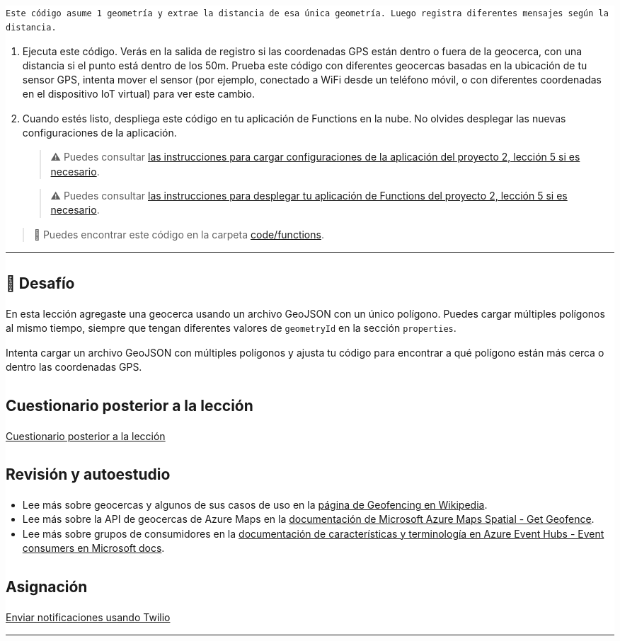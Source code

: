     Este código asume 1 geometría y extrae la distancia de esa única geometría. Luego registra diferentes mensajes según la distancia.

1. Ejecuta este código. Verás en la salida de registro si las coordenadas GPS están dentro o fuera de la geocerca, con una distancia si el punto está dentro de los 50m. Prueba este código con diferentes geocercas basadas en la ubicación de tu sensor GPS, intenta mover el sensor (por ejemplo, conectado a WiFi desde un teléfono móvil, o con diferentes coordenadas en el dispositivo IoT virtual) para ver este cambio.

1. Cuando estés listo, despliega este código en tu aplicación de Functions en la nube. No olvides desplegar las nuevas configuraciones de la aplicación.

    > ⚠️ Puedes consultar [las instrucciones para cargar configuraciones de la aplicación del proyecto 2, lección 5 si es necesario](../../../2-farm/lessons/5-migrate-application-to-the-cloud/README.md#task---upload-your-application-settings).

    > ⚠️ Puedes consultar [las instrucciones para desplegar tu aplicación de Functions del proyecto 2, lección 5 si es necesario](../../../2-farm/lessons/5-migrate-application-to-the-cloud/README.md#task---deploy-your-functions-app-to-the-cloud).

> 💁 Puedes encontrar este código en la carpeta [code/functions](../../../../../3-transport/lessons/4-geofences/code/functions).

---

## 🚀 Desafío

En esta lección agregaste una geocerca usando un archivo GeoJSON con un único polígono. Puedes cargar múltiples polígonos al mismo tiempo, siempre que tengan diferentes valores de `geometryId` en la sección `properties`.

Intenta cargar un archivo GeoJSON con múltiples polígonos y ajusta tu código para encontrar a qué polígono están más cerca o dentro las coordenadas GPS.

## Cuestionario posterior a la lección

[Cuestionario posterior a la lección](https://black-meadow-040d15503.1.azurestaticapps.net/quiz/28)

## Revisión y autoestudio

* Lee más sobre geocercas y algunos de sus casos de uso en la [página de Geofencing en Wikipedia](https://en.wikipedia.org/wiki/Geo-fence).
* Lee más sobre la API de geocercas de Azure Maps en la [documentación de Microsoft Azure Maps Spatial - Get Geofence](https://docs.microsoft.com/rest/api/maps/spatial/getgeofence?WT.mc_id=academic-17441-jabenn).
* Lee más sobre grupos de consumidores en la [documentación de características y terminología en Azure Event Hubs - Event consumers en Microsoft docs](https://docs.microsoft.com/azure/event-hubs/event-hubs-features?WT.mc_id=academic-17441-jabenn#event-consumers).

## Asignación

[Enviar notificaciones usando Twilio](assignment.md)

---
